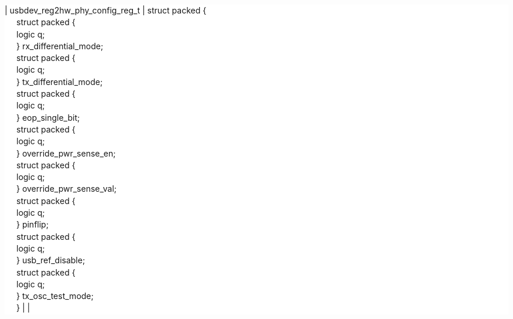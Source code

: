 | usbdev_reg2hw_phy_config_reg_t         | struct packed {<br><span style="padding-left:20px">     struct packed {<br><span style="padding-left:20px">       logic        q;<br><span style="padding-left:20px">     } rx_differential_mode;<br><span style="padding-left:20px">     struct packed {<br><span style="padding-left:20px">       logic        q;<br><span style="padding-left:20px">     } tx_differential_mode;<br><span style="padding-left:20px">     struct packed {<br><span style="padding-left:20px">       logic        q;<br><span style="padding-left:20px">     } eop_single_bit;<br><span style="padding-left:20px">     struct packed {<br><span style="padding-left:20px">       logic        q;<br><span style="padding-left:20px">     } override_pwr_sense_en;<br><span style="padding-left:20px">     struct packed {<br><span style="padding-left:20px">       logic        q;<br><span style="padding-left:20px">     } override_pwr_sense_val;<br><span style="padding-left:20px">     struct packed {<br><span style="padding-left:20px">       logic        q;<br><span style="padding-left:20px">     } pinflip;<br><span style="padding-left:20px">     struct packed {<br><span style="padding-left:20px">       logic        q;<br><span style="padding-left:20px">     } usb_ref_disable;<br><span style="padding-left:20px">     struct packed {<br><span style="padding-left:20px">       logic        q;<br><span style="padding-left:20px">     } tx_osc_test_mode;<br><span style="padding-left:20px">   }                                                                                                                                                                                                                                                                                                                                                                                                                                                                                                                                                                                                                                                                                                                                                                                                                                                                                                                                                                                                                                                                                                                                                                                                                                                                                                                                                                                                                                                                                                                                                                                                                                                                                                                                                                                                                                                                                                                                                                                                                                                                                                                                                                                                                                                                                                                                                                                                                                                                                                                                                               |                                                                                   |